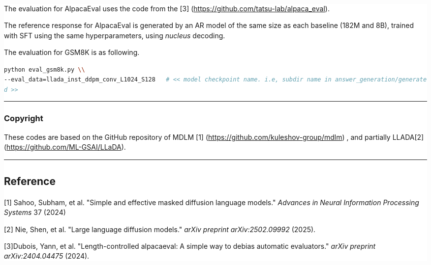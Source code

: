 The evaluation for AlpacaEval uses the code from the [3] (https://github.com/tatsu-lab/alpaca_eval).

The reference response for AlpacaEval is generated by an AR model of the same size as each baseline (182M and 8B), trained with SFT using the same hyperparameters, using *nucleus* decoding.

The evaluation for GSM8K is as following.

```bash
python eval_gsm8k.py \\
--eval_data=llada_inst_ddpm_conv_L1024_S128   # << model checkpoint name. i.e, subdir name in answer_generation/generated >>

```

---

### Copyright

These codes are based on the GitHub repository of MDLM [1] (https://github.com/kuleshov-group/mdlm) , and partially LLADA[2] (https://github.com/ML-GSAI/LLaDA).

---

## Reference

[1] Sahoo, Subham, et al. "Simple and effective masked diffusion language models." *Advances in Neural Information Processing Systems* 37 (2024)

[2] Nie, Shen, et al. "Large language diffusion models." *arXiv preprint arXiv:2502.09992* (2025).

[3]Dubois, Yann, et al. "Length-controlled alpacaeval: A simple way to debias automatic evaluators." *arXiv preprint arXiv:2404.04475* (2024).
